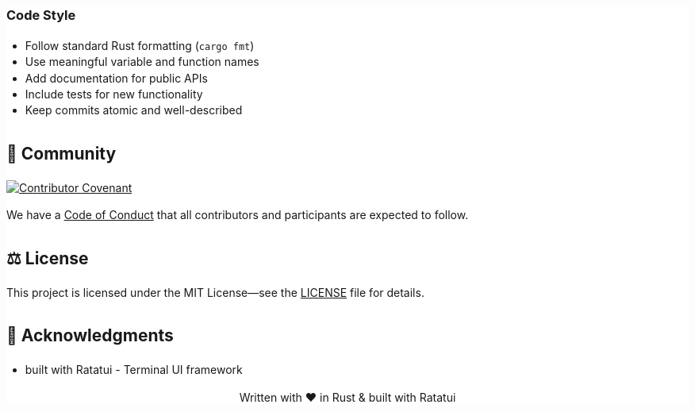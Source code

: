 ### Code Style
- Follow standard Rust formatting (`cargo fmt`)
- Use meaningful variable and function names
- Add documentation for public APIs
- Include tests for new functionality
- Keep commits atomic and well-described

## 🤝 Community

[![Contributor Covenant](https://img.shields.io/badge/Contributor%20Covenant-2.1-4baaaa.svg)](CODE_OF_CONDUCT.md)

We have a [Code of Conduct](CODE_OF_CONDUCT.md) that all contributors and participants are expected to follow.

## ⚖️ License
This project is licensed under the MIT License—see the [LICENSE](LICENSE) file for details.

## 🙏 Acknowledgments

- built with Ratatui - Terminal UI framework

<p align="center"> Written with ❤️ in Rust & built with Ratatui </p>

